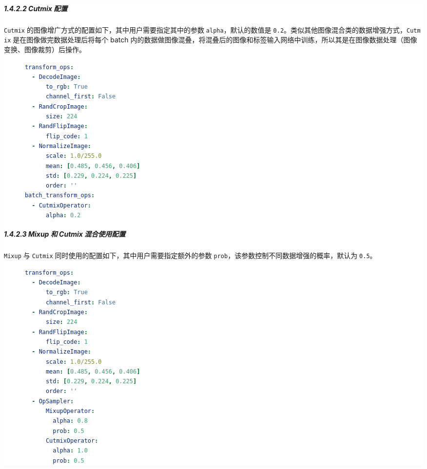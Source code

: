 <a name="1.4.2.2"></a>

##### 1.4.2.2 Cutmix 配置

`Cutmix` 的图像增广方式的配置如下，其中用户需要指定其中的参数 `alpha`，默认的数值是 `0.2`。类似其他图像混合类的数据增强方式，`Cutmix` 是在图像做完数据处理后将每个 batch 内的数据做图像混叠，将混叠后的图像和标签输入网络中训练，所以其是在图像数据处理（图像变换、图像裁剪）后操作。

```yaml
      transform_ops:
        - DecodeImage:
            to_rgb: True
            channel_first: False
        - RandCropImage:
            size: 224
        - RandFlipImage:
            flip_code: 1
        - NormalizeImage:
            scale: 1.0/255.0
            mean: [0.485, 0.456, 0.406]
            std: [0.229, 0.224, 0.225]
            order: ''
      batch_transform_ops:
        - CutmixOperator:
            alpha: 0.2
```

<a name="1.4.2.3"></a>

##### 1.4.2.3 Mixup 和 Cutmix 混合使用配置

`Mixup` 与 `Cutmix` 同时使用的配置如下，其中用户需要指定额外的参数 `prob`，该参数控制不同数据增强的概率，默认为 `0.5`。

```yaml
      transform_ops:
        - DecodeImage:
            to_rgb: True
            channel_first: False
        - RandCropImage:
            size: 224
        - RandFlipImage:
            flip_code: 1
        - NormalizeImage:
            scale: 1.0/255.0
            mean: [0.485, 0.456, 0.406]
            std: [0.229, 0.224, 0.225]
            order: ''
        - OpSampler:
            MixupOperator:
              alpha: 0.8
              prob: 0.5
            CutmixOperator:
              alpha: 1.0
              prob: 0.5
```


[test_baseline]: ../../images/image_aug/test_baseline.jpeg
[test_autoaugment]: ../../images/image_aug/test_autoaugment.jpeg
[test_cutout]: ../../images/image_aug/test_cutout.jpeg
[test_gridmask]: ../../images/image_aug/test_gridmask.jpeg
[gridmask-0]: ../../images/image_aug/gridmask-0.png
[test_hideandseek]: ../../images/image_aug/test_hideandseek.jpeg
[test_randaugment]: ../../images/image_aug/test_randaugment.jpeg
[test_randomerassing]: ../../images/image_aug/test_randomerassing.jpeg
[hide_and_seek_mask_expanation]: ../../images/image_aug/hide-and-seek-visual.png
[test_mixup]: ../../images/image_aug/test_mixup.png
[test_cutmix]: ../../images/image_aug/test_cutmix.png
